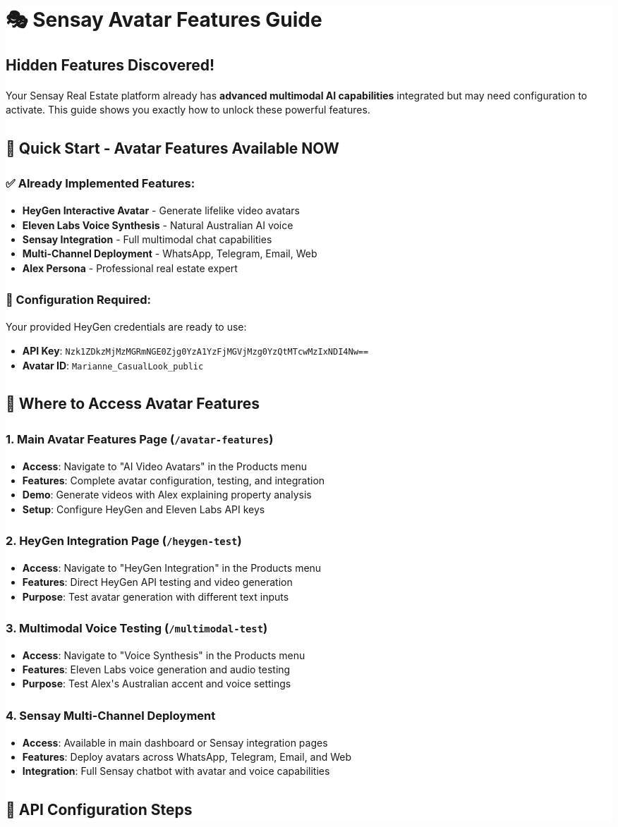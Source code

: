 # 🎭 Sensay Avatar Features Guide

## Hidden Features Discovered!

Your Sensay Real Estate platform already has **advanced multimodal AI capabilities** integrated but may need configuration to activate. This guide shows you exactly how to unlock these powerful features.

## 🚀 Quick Start - Avatar Features Available NOW

### ✅ Already Implemented Features:
- **HeyGen Interactive Avatar** - Generate lifelike video avatars
- **Eleven Labs Voice Synthesis** - Natural Australian AI voice
- **Sensay Integration** - Full multimodal chat capabilities
- **Multi-Channel Deployment** - WhatsApp, Telegram, Email, Web
- **Alex Persona** - Professional real estate expert

### 🔧 Configuration Required:
Your provided HeyGen credentials are ready to use:
- **API Key**: `Nzk1ZDkzMjMzMGRmNGE0Zjg0YzA1YzFjMGVjMzg0YzQtMTcwMzIxNDI4Nw==`
- **Avatar ID**: `Marianne_CasualLook_public`

## 📍 Where to Access Avatar Features

### 1. **Main Avatar Features Page** (`/avatar-features`)
- **Access**: Navigate to "AI Video Avatars" in the Products menu
- **Features**: Complete avatar configuration, testing, and integration
- **Demo**: Generate videos with Alex explaining property analysis
- **Setup**: Configure HeyGen and Eleven Labs API keys

### 2. **HeyGen Integration Page** (`/heygen-test`)
- **Access**: Navigate to "HeyGen Integration" in the Products menu  
- **Features**: Direct HeyGen API testing and video generation
- **Purpose**: Test avatar generation with different text inputs

### 3. **Multimodal Voice Testing** (`/multimodal-test`)
- **Access**: Navigate to "Voice Synthesis" in the Products menu
- **Features**: Eleven Labs voice generation and audio testing
- **Purpose**: Test Alex's Australian accent and voice settings

### 4. **Sensay Multi-Channel Deployment**
- **Access**: Available in main dashboard or Sensay integration pages
- **Features**: Deploy avatars across WhatsApp, Telegram, Email, and Web
- **Integration**: Full Sensay chatbot with avatar and voice capabilities

## 🔑 API Configuration Steps
